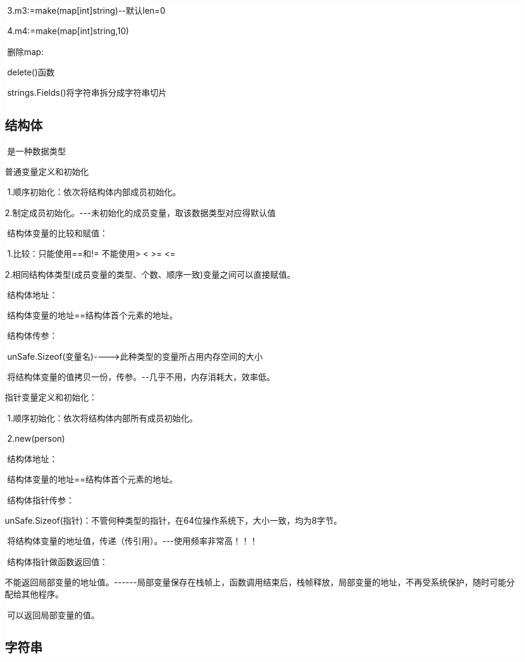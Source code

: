 ​		3.m3:=make(map[int]string)--默认len=0

​		4.m4:=make(map[int]string,10)



​	删除map:

​		delete()函数

​	strings.Fields()将字符串拆分成字符串切片



## 结构体

​	是一种数据类型

普通变量定义和初始化

​		1.顺序初始化：依次将结构体内部成员初始化。

​		2.制定成员初始化。---未初始化的成员变量，取该数据类型对应得默认值

​	结构体变量的比较和赋值：

​		1.比较：只能使用==和!= 不能使用> < >= <= 

​		2.相同结构体类型(成员变量的类型、个数、顺序一致)变量之间可以直接赋值。

​	结构体地址：

​		结构体变量的地址==结构体首个元素的地址。

​	结构体传参：

​		unSafe.Sizeof(变量名)---->此种类型的变量所占用内存空间的大小

​		将结构体变量的值拷贝一份，传参。--几乎不用，内存消耗大，效率低。

指针变量定义和初始化：

​		1.顺序初始化：依次将结构体内部所有成员初始化。

​		2.new(person)

​	结构体地址：

​		结构体变量的地址==结构体首个元素的地址。

​	结构体指针传参：

​		unSafe.Sizeof(指针)：不管何种类型的指针，在64位操作系统下，大小一致，均为8字节。

​		将结构体变量的地址值，传递（传引用）。---使用频率非常高！！！

​	结构体指针做函数返回值：

​		不能返回局部变量的地址值。------局部变量保存在栈帧上，函数调用结束后，栈帧释放，局部变量的地址，不再受系统保护，随时可能分配给其他程序。

​		可以返回局部变量的值。



## 字符串
